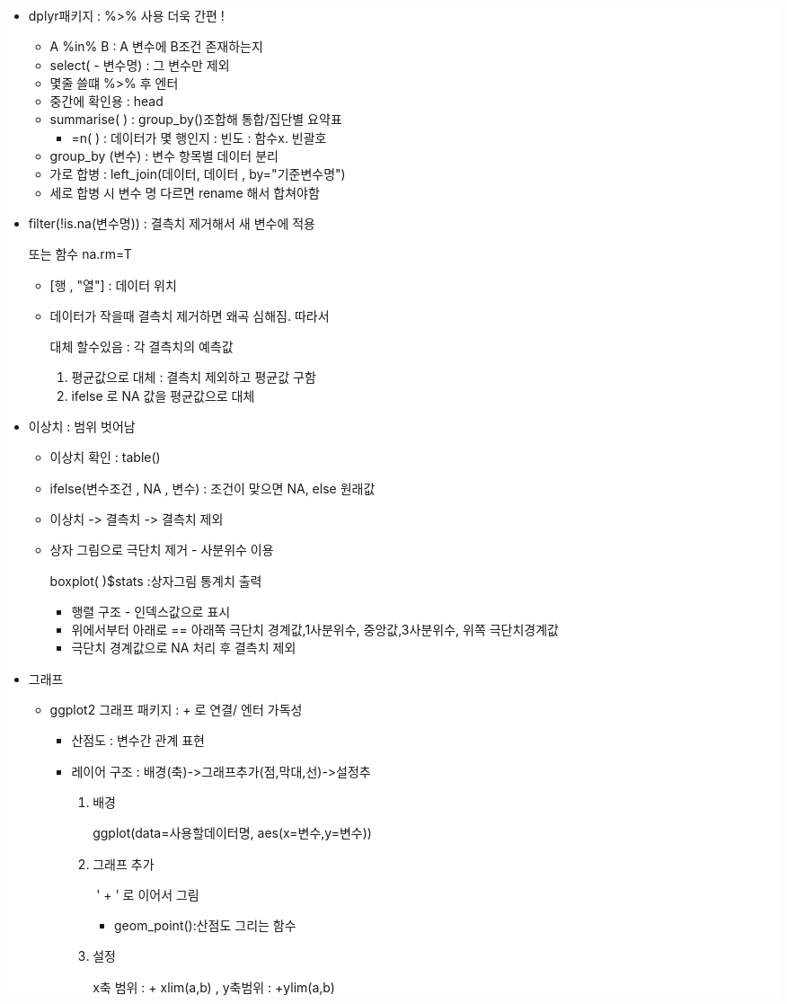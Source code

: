   + dplyr패키지 : %>% 사용 더욱 간편 !
    + A %in% B : A 변수에 B조건 존재하는지 
    + select( - 변수명) : 그 변수만 제외
    + 몇줄 쓸떄  %>% 후 엔터
    + 중간에 확인용 : head
    + summarise( ) : group_by()조합해  통합/집단별 요약표
      + =n( ) : 데이터가 몇 행인지 : 빈도 : 함수x. 빈괄호
    + group_by (변수) : 변수 항목별 데이터 분리 
    + 가로 합병 : left_join(데이터, 데이터 , by="기준변수명")
    + 세로 합병 시 변수 명 다르면 rename 해서 합쳐야함

+ filter(!is.na(변수명)) :  결측치 제거해서 새 변수에 적용

  또는 함수  na.rm=T

  + [행 , "열"] :  데이터 위치

  + 데이터가 작을때 결측치 제거하면 왜곡 심해짐. 따라서 

    대체 할수있음  : 각 결측치의 예측값

    1. 평균값으로 대체 : 결측치 제외하고 평균값 구함
    2. ifelse 로 NA 값을 평균값으로 대체

+ 이상치 : 범위 벗어남

  + 이상치 확인 : table()

  + ifelse(변수조건 , NA , 변수) :  조건이 맞으면 NA, else 원래값

  + 이상치 -> 결측치 -> 결측치 제외 

  + 상자 그림으로 극단치 제거 - 사분위수 이용

    boxplot( )$stats :상자그림 통계치 출력

    + 행렬 구조 - 인덱스값으로 표시
    + 위에서부터 아래로 == 아래쪽 극단치 경계값,1사분위수, 중앙값,3사분위수, 위쪽 극단치경계값
    + 극단치 경계값으로 NA 처리 후 결측치 제외

+ 그래프

  + ggplot2 그래프 패키지 :  + 로 연결/ 엔터 가독성

    + 산점도 : 변수간 관계 표현

    + 레이어 구조 : 배경(축)->그래프추가(점,막대,선)->설정추

      1. 배경

         ggplot(data=사용할데이터명, aes(x=변수,y=변수))

      2. 그래프 추가 

         ​	' + ' 로 이어서 그림 

         + geom_point():산점도 그리는 함수	

      3. 설정 

         x축 범위 : + xlim(a,b) , y축범위 : +ylim(a,b)
